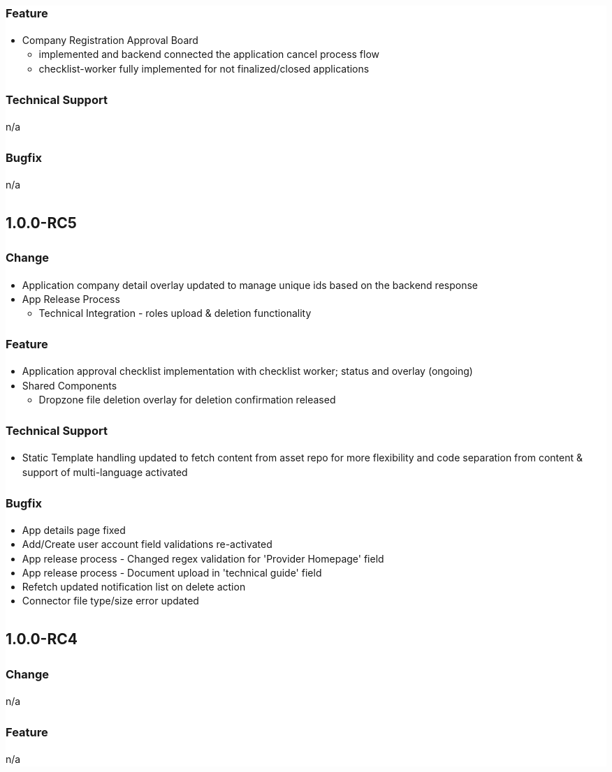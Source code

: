 ### Feature

- Company Registration Approval Board
  - implemented and backend connected the application cancel process flow
  - checklist-worker fully implemented for not finalized/closed applications

### Technical Support

n/a

### Bugfix

n/a

## 1.0.0-RC5

### Change

- Application company detail overlay updated to manage unique ids based on the backend response
- App Release Process
  - Technical Integration - roles upload & deletion functionality

### Feature

- Application approval checklist implementation with checklist worker; status and overlay (ongoing)
- Shared Components
  - Dropzone file deletion overlay for deletion confirmation released

### Technical Support

- Static Template handling updated to fetch content from asset repo for more flexibility and code separation from content & support of multi-language activated

### Bugfix

- App details page fixed
- Add/Create user account field validations re-activated
- App release process - Changed regex validation for 'Provider Homepage' field
- App release process - Document upload in 'technical guide' field
- Refetch updated notification list on delete action
- Connector file type/size error updated

## 1.0.0-RC4

### Change

n/a

### Feature

n/a
